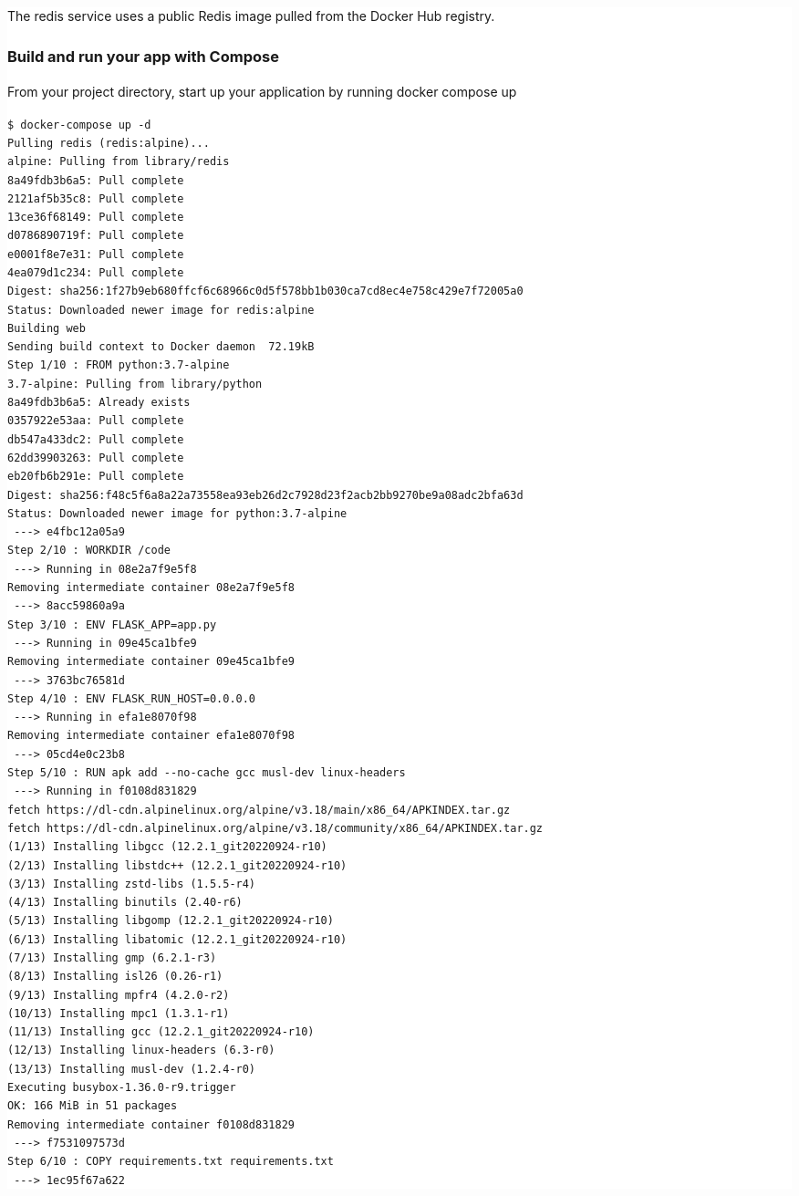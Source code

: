The redis service uses a public Redis image pulled from the Docker Hub registry.

### Build and run your app with Compose

From your project directory, start up your application by running docker compose up
```
$ docker-compose up -d
Pulling redis (redis:alpine)...
alpine: Pulling from library/redis
8a49fdb3b6a5: Pull complete
2121af5b35c8: Pull complete
13ce36f68149: Pull complete
d0786890719f: Pull complete
e0001f8e7e31: Pull complete
4ea079d1c234: Pull complete
Digest: sha256:1f27b9eb680ffcf6c68966c0d5f578bb1b030ca7cd8ec4e758c429e7f72005a0
Status: Downloaded newer image for redis:alpine
Building web
Sending build context to Docker daemon  72.19kB
Step 1/10 : FROM python:3.7-alpine
3.7-alpine: Pulling from library/python
8a49fdb3b6a5: Already exists
0357922e53aa: Pull complete
db547a433dc2: Pull complete
62dd39903263: Pull complete
eb20fb6b291e: Pull complete
Digest: sha256:f48c5f6a8a22a73558ea93eb26d2c7928d23f2acb2bb9270be9a08adc2bfa63d
Status: Downloaded newer image for python:3.7-alpine
 ---> e4fbc12a05a9
Step 2/10 : WORKDIR /code
 ---> Running in 08e2a7f9e5f8
Removing intermediate container 08e2a7f9e5f8
 ---> 8acc59860a9a
Step 3/10 : ENV FLASK_APP=app.py
 ---> Running in 09e45ca1bfe9
Removing intermediate container 09e45ca1bfe9
 ---> 3763bc76581d
Step 4/10 : ENV FLASK_RUN_HOST=0.0.0.0
 ---> Running in efa1e8070f98
Removing intermediate container efa1e8070f98
 ---> 05cd4e0c23b8
Step 5/10 : RUN apk add --no-cache gcc musl-dev linux-headers
 ---> Running in f0108d831829
fetch https://dl-cdn.alpinelinux.org/alpine/v3.18/main/x86_64/APKINDEX.tar.gz
fetch https://dl-cdn.alpinelinux.org/alpine/v3.18/community/x86_64/APKINDEX.tar.gz
(1/13) Installing libgcc (12.2.1_git20220924-r10)
(2/13) Installing libstdc++ (12.2.1_git20220924-r10)
(3/13) Installing zstd-libs (1.5.5-r4)
(4/13) Installing binutils (2.40-r6)
(5/13) Installing libgomp (12.2.1_git20220924-r10)
(6/13) Installing libatomic (12.2.1_git20220924-r10)
(7/13) Installing gmp (6.2.1-r3)
(8/13) Installing isl26 (0.26-r1)
(9/13) Installing mpfr4 (4.2.0-r2)
(10/13) Installing mpc1 (1.3.1-r1)
(11/13) Installing gcc (12.2.1_git20220924-r10)
(12/13) Installing linux-headers (6.3-r0)
(13/13) Installing musl-dev (1.2.4-r0)
Executing busybox-1.36.0-r9.trigger
OK: 166 MiB in 51 packages
Removing intermediate container f0108d831829
 ---> f7531097573d
Step 6/10 : COPY requirements.txt requirements.txt
 ---> 1ec95f67a622
```